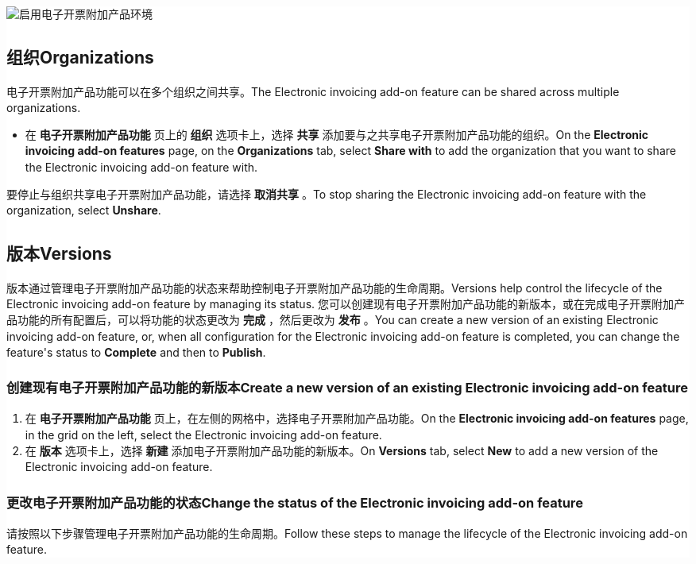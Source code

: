 ![启用电子开票附加产品环境](media/e-Invoicing-services-feature-setup-Select-Enable-e-Invoicing-feature-Environment.png)

## <a name="organizations"></a><span data-ttu-id="7f8ec-451">组织</span><span class="sxs-lookup"><span data-stu-id="7f8ec-451">Organizations</span></span>

<span data-ttu-id="7f8ec-452">电子开票附加产品功能可以在多个组织之间共享。</span><span class="sxs-lookup"><span data-stu-id="7f8ec-452">The Electronic invoicing add-on feature can be shared across multiple organizations.</span></span>

- <span data-ttu-id="7f8ec-453">在 **电子开票附加产品功能** 页上的 **组织** 选项卡上，选择 **共享** 添加要与之共享电子开票附加产品功能的组织。</span><span class="sxs-lookup"><span data-stu-id="7f8ec-453">On the **Electronic invoicing add-on features** page, on the **Organizations** tab, select **Share with** to add the organization that you want to share the Electronic invoicing add-on feature with.</span></span>

<span data-ttu-id="7f8ec-454">要停止与组织共享电子开票附加产品功能，请选择 **取消共享** 。</span><span class="sxs-lookup"><span data-stu-id="7f8ec-454">To stop sharing the Electronic invoicing add-on feature with the organization, select **Unshare**.</span></span>

## <a name="versions"></a><span data-ttu-id="7f8ec-455">版本</span><span class="sxs-lookup"><span data-stu-id="7f8ec-455">Versions</span></span>

<span data-ttu-id="7f8ec-456">版本通过管理电子开票附加产品功能的状态来帮助控制电子开票附加产品功能的生命周期。</span><span class="sxs-lookup"><span data-stu-id="7f8ec-456">Versions help control the lifecycle of the Electronic invoicing add-on feature by managing its status.</span></span> <span data-ttu-id="7f8ec-457">您可以创建现有电子开票附加产品功能的新版本，或在完成电子开票附加产品功能的所有配置后，可以将功能的状态更改为 **完成** ，然后更改为 **发布** 。</span><span class="sxs-lookup"><span data-stu-id="7f8ec-457">You can create a new version of an existing Electronic invoicing add-on feature, or, when all configuration for the Electronic invoicing add-on feature is completed, you can change the feature's status to **Complete** and then to **Publish**.</span></span>

### <a name="create-a-new-version-of-an-existing-electronic-invoicing-add-on-feature"></a><span data-ttu-id="7f8ec-458">创建现有电子开票附加产品功能的新版本</span><span class="sxs-lookup"><span data-stu-id="7f8ec-458">Create a new version of an existing Electronic invoicing add-on feature</span></span>

1. <span data-ttu-id="7f8ec-459">在 **电子开票附加产品功能** 页上，在左侧的网格中，选择电子开票附加产品功能。</span><span class="sxs-lookup"><span data-stu-id="7f8ec-459">On the **Electronic invoicing add-on features** page, in the grid on the left, select the Electronic invoicing add-on feature.</span></span>
2. <span data-ttu-id="7f8ec-460">在 **版本** 选项卡上，选择 **新建** 添加电子开票附加产品功能的新版本。</span><span class="sxs-lookup"><span data-stu-id="7f8ec-460">On **Versions** tab, select **New** to add a new version of the Electronic invoicing add-on feature.</span></span>

### <a name="change-the-status-of-the-electronic-invoicing-add-on-feature"></a><span data-ttu-id="7f8ec-461">更改电子开票附加产品功能的状态</span><span class="sxs-lookup"><span data-stu-id="7f8ec-461">Change the status of the Electronic invoicing add-on feature</span></span>

<span data-ttu-id="7f8ec-462">请按照以下步骤管理电子开票附加产品功能的生命周期。</span><span class="sxs-lookup"><span data-stu-id="7f8ec-462">Follow these steps to manage the lifecycle of the Electronic invoicing add-on feature.</span></span>
